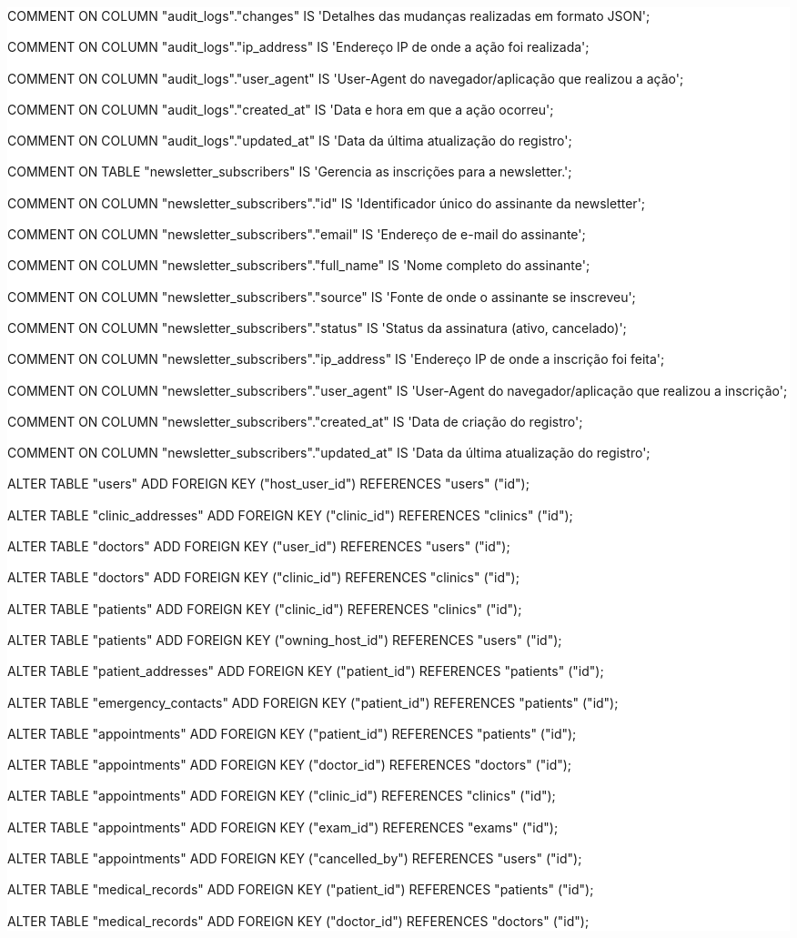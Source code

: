 COMMENT ON COLUMN "audit_logs"."changes" IS 'Detalhes das mudanças realizadas em formato JSON';

COMMENT ON COLUMN "audit_logs"."ip_address" IS 'Endereço IP de onde a ação foi realizada';

COMMENT ON COLUMN "audit_logs"."user_agent" IS 'User-Agent do navegador/aplicação que realizou a ação';

COMMENT ON COLUMN "audit_logs"."created_at" IS 'Data e hora em que a ação ocorreu';

COMMENT ON COLUMN "audit_logs"."updated_at" IS 'Data da última atualização do registro';

COMMENT ON TABLE "newsletter_subscribers" IS 'Gerencia as inscrições para a newsletter.';

COMMENT ON COLUMN "newsletter_subscribers"."id" IS 'Identificador único do assinante da newsletter';

COMMENT ON COLUMN "newsletter_subscribers"."email" IS 'Endereço de e-mail do assinante';

COMMENT ON COLUMN "newsletter_subscribers"."full_name" IS 'Nome completo do assinante';

COMMENT ON COLUMN "newsletter_subscribers"."source" IS 'Fonte de onde o assinante se inscreveu';

COMMENT ON COLUMN "newsletter_subscribers"."status" IS 'Status da assinatura (ativo, cancelado)';

COMMENT ON COLUMN "newsletter_subscribers"."ip_address" IS 'Endereço IP de onde a inscrição foi feita';

COMMENT ON COLUMN "newsletter_subscribers"."user_agent" IS 'User-Agent do navegador/aplicação que realizou a inscrição';

COMMENT ON COLUMN "newsletter_subscribers"."created_at" IS 'Data de criação do registro';

COMMENT ON COLUMN "newsletter_subscribers"."updated_at" IS 'Data da última atualização do registro';

ALTER TABLE "users" ADD FOREIGN KEY ("host_user_id") REFERENCES "users" ("id");

ALTER TABLE "clinic_addresses" ADD FOREIGN KEY ("clinic_id") REFERENCES "clinics" ("id");

ALTER TABLE "doctors" ADD FOREIGN KEY ("user_id") REFERENCES "users" ("id");

ALTER TABLE "doctors" ADD FOREIGN KEY ("clinic_id") REFERENCES "clinics" ("id");

ALTER TABLE "patients" ADD FOREIGN KEY ("clinic_id") REFERENCES "clinics" ("id");

ALTER TABLE "patients" ADD FOREIGN KEY ("owning_host_id") REFERENCES "users" ("id");

ALTER TABLE "patient_addresses" ADD FOREIGN KEY ("patient_id") REFERENCES "patients" ("id");

ALTER TABLE "emergency_contacts" ADD FOREIGN KEY ("patient_id") REFERENCES "patients" ("id");

ALTER TABLE "appointments" ADD FOREIGN KEY ("patient_id") REFERENCES "patients" ("id");

ALTER TABLE "appointments" ADD FOREIGN KEY ("doctor_id") REFERENCES "doctors" ("id");

ALTER TABLE "appointments" ADD FOREIGN KEY ("clinic_id") REFERENCES "clinics" ("id");

ALTER TABLE "appointments" ADD FOREIGN KEY ("exam_id") REFERENCES "exams" ("id");

ALTER TABLE "appointments" ADD FOREIGN KEY ("cancelled_by") REFERENCES "users" ("id");

ALTER TABLE "medical_records" ADD FOREIGN KEY ("patient_id") REFERENCES "patients" ("id");

ALTER TABLE "medical_records" ADD FOREIGN KEY ("doctor_id") REFERENCES "doctors" ("id");
